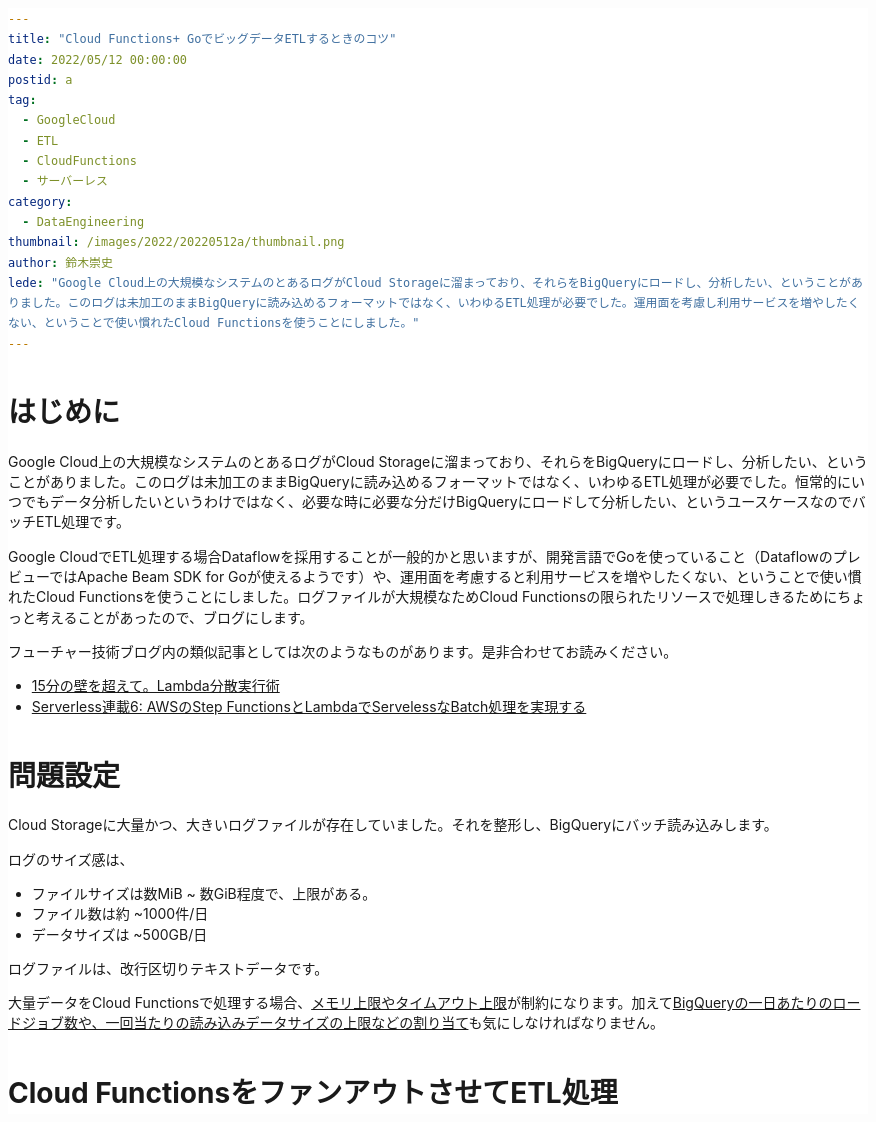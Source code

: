 ```yaml
---
title: "Cloud Functions+ GoでビッグデータETLするときのコツ"
date: 2022/05/12 00:00:00
postid: a
tag:
  - GoogleCloud
  - ETL
  - CloudFunctions
  - サーバーレス
category:
  - DataEngineering
thumbnail: /images/2022/20220512a/thumbnail.png
author: 鈴木崇史
lede: "Google Cloud上の大規模なシステムのとあるログがCloud Storageに溜まっており、それらをBigQueryにロードし、分析したい、ということがありました。このログは未加工のままBigQueryに読み込めるフォーマットではなく、いわゆるETL処理が必要でした。運用面を考慮し利用サービスを増やしたくない、ということで使い慣れたCloud Functionsを使うことにしました。"
---
```

# はじめに

Google Cloud上の大規模なシステムのとあるログがCloud Storageに溜まっており、それらをBigQueryにロードし、分析したい、ということがありました。このログは未加工のままBigQueryに読み込めるフォーマットではなく、いわゆるETL処理が必要でした。恒常的にいつでもデータ分析したいというわけではなく、必要な時に必要な分だけBigQueryにロードして分析したい、というユースケースなのでバッチETL処理です。

Google CloudでETL処理する場合Dataflowを採用することが一般的かと思いますが、開発言語でGoを使っていること（DataflowのプレビューではApache Beam SDK for Goが使えるようです）や、運用面を考慮すると利用サービスを増やしたくない、ということで使い慣れたCloud Functionsを使うことにしました。ログファイルが大規模なためCloud Functionsの限られたリソースで処理しきるためにちょっと考えることがあったので、ブログにします。

フューチャー技術ブログ内の類似記事としては次のようなものがあります。是非合わせてお読みください。

* [15分の壁を超えて。Lambda分散実行術](/articles/20210601a/)
* [Serverless連載6: AWSのStep FunctionsとLambdaでServelessなBatch処理を実現する](/articles/20200515/)

# 問題設定

Cloud Storageに大量かつ、大きいログファイルが存在していました。それを整形し、BigQueryにバッチ読み込みします。

ログのサイズ感は、

* ファイルサイズは数MiB ~ 数GiB程度で、上限がある。
* ファイル数は約 ~1000件/日
* データサイズは ~500GB/日

ログファイルは、改行区切りテキストデータです。

大量データをCloud Functionsで処理する場合、[メモリ上限やタイムアウト上限](https://cloud.google.com/functions/quotas?hl=ja)が制約になります。加えて[BigQueryの一日あたりのロードジョブ数や、一回当たりの読み込みデータサイズの上限などの割り当て](https://cloud.google.com/bigquery/quotas?hl=ja)も気にしなければなりません。

# Cloud FunctionsをファンアウトさせてETL処理
